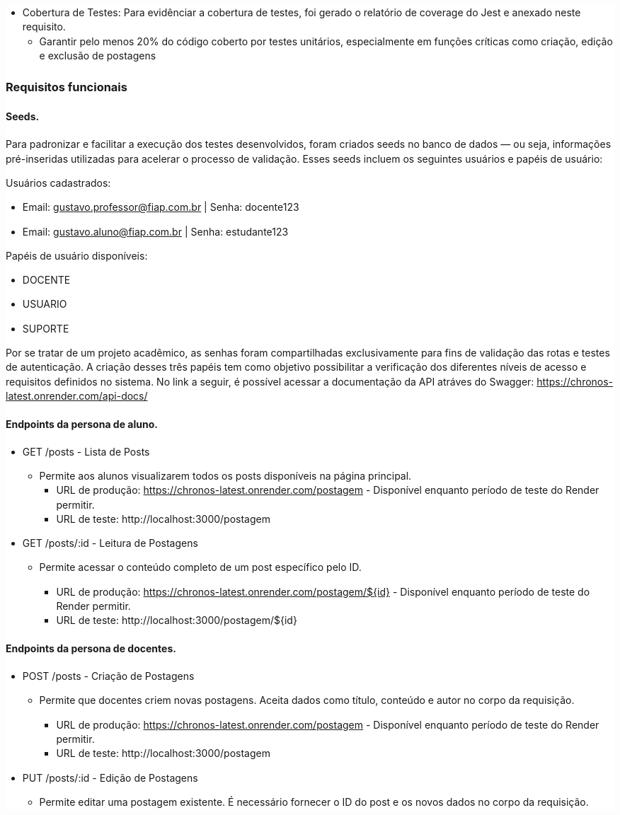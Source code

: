 - Cobertura de Testes: Para evidênciar a cobertura de testes, foi gerado o relatório de coverage do Jest e anexado neste requisito.
  - Garantir pelo menos 20% do código coberto por testes unitários, especialmente em funções críticas como criação, edição e exclusão de postagens

### Requisitos funcionais

#### Seeds.
Para padronizar e facilitar a execução dos testes desenvolvidos, foram criados seeds no banco de dados — ou seja, informações pré-inseridas utilizadas para acelerar o processo de validação. Esses seeds incluem os seguintes usuários e papéis de usuário:

Usuários cadastrados:

- Email: gustavo.professor@fiap.com.br | Senha: docente123

- Email: gustavo.aluno@fiap.com.br | Senha: estudante123

Papéis de usuário disponíveis:

- DOCENTE

- USUARIO

- SUPORTE

Por se tratar de um projeto acadêmico, as senhas foram compartilhadas exclusivamente para fins de validação das rotas e testes de autenticação. A criação desses três papéis tem como objetivo possibilitar a verificação dos diferentes níveis de acesso e requisitos definidos no sistema. No link a seguir, é possível acessar a documentação da API atráves do Swagger: https://chronos-latest.onrender.com/api-docs/

#### Endpoints da persona de aluno.
- GET /posts - Lista de Posts  
  - Permite aos alunos visualizarem todos os posts disponíveis na página principal.
    - URL de produção: https://chronos-latest.onrender.com/postagem - Disponível enquanto período de teste do Render permitir.
    - URL de teste: http://localhost:3000/postagem

- GET /posts/:id - Leitura de Postagens  
  - Permite acessar o conteúdo completo de um post específico pelo ID.

    - URL de produção: https://chronos-latest.onrender.com/postagem/${id} - Disponível enquanto período de teste do Render permitir.
    - URL de teste: http://localhost:3000/postagem/${id}

#### Endpoints da persona de docentes.
- POST /posts - Criação de Postagens  
  - Permite que docentes criem novas postagens. Aceita dados como título, conteúdo e autor no corpo da requisição.

    - URL de produção: https://chronos-latest.onrender.com/postagem - Disponível enquanto período de teste do Render permitir.
    - URL de teste: http://localhost:3000/postagem

- PUT /posts/:id - Edição de Postagens  
  - Permite editar uma postagem existente. É necessário fornecer o ID do post e os novos dados no corpo da requisição.
